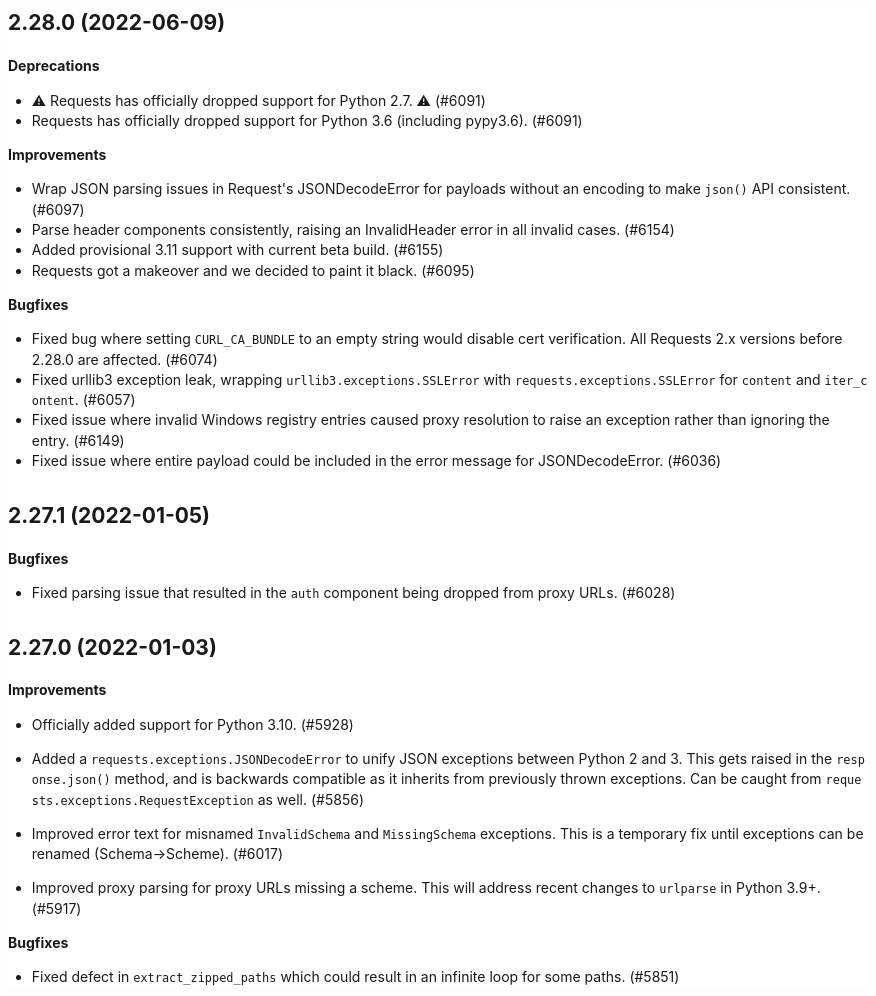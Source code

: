 2.28.0 (2022-06-09)
-------------------

**Deprecations**

- ⚠️ Requests has officially dropped support for Python 2.7. ⚠️ (#6091)
- Requests has officially dropped support for Python 3.6 (including pypy3.6). (#6091)

**Improvements**

- Wrap JSON parsing issues in Request's JSONDecodeError for payloads without
  an encoding to make `json()` API consistent. (#6097)
- Parse header components consistently, raising an InvalidHeader error in
  all invalid cases. (#6154)
- Added provisional 3.11 support with current beta build. (#6155)
- Requests got a makeover and we decided to paint it black. (#6095)

**Bugfixes**

- Fixed bug where setting `CURL_CA_BUNDLE` to an empty string would disable
  cert verification. All Requests 2.x versions before 2.28.0 are affected. (#6074)
- Fixed urllib3 exception leak, wrapping `urllib3.exceptions.SSLError` with
  `requests.exceptions.SSLError` for `content` and `iter_content`. (#6057)
- Fixed issue where invalid Windows registry entries caused proxy resolution
  to raise an exception rather than ignoring the entry. (#6149)
- Fixed issue where entire payload could be included in the error message for
  JSONDecodeError. (#6036)

2.27.1 (2022-01-05)
-------------------

**Bugfixes**

- Fixed parsing issue that resulted in the `auth` component being
  dropped from proxy URLs. (#6028)

2.27.0 (2022-01-03)
-------------------

**Improvements**

- Officially added support for Python 3.10. (#5928)

- Added a `requests.exceptions.JSONDecodeError` to unify JSON exceptions between
  Python 2 and 3. This gets raised in the `response.json()` method, and is
  backwards compatible as it inherits from previously thrown exceptions.
  Can be caught from `requests.exceptions.RequestException` as well. (#5856)

- Improved error text for misnamed `InvalidSchema` and `MissingSchema`
  exceptions. This is a temporary fix until exceptions can be renamed
  (Schema->Scheme). (#6017)

- Improved proxy parsing for proxy URLs missing a scheme. This will address
  recent changes to `urlparse` in Python 3.9+. (#5917)

**Bugfixes**

- Fixed defect in `extract_zipped_paths` which could result in an infinite loop
  for some paths. (#5851)
